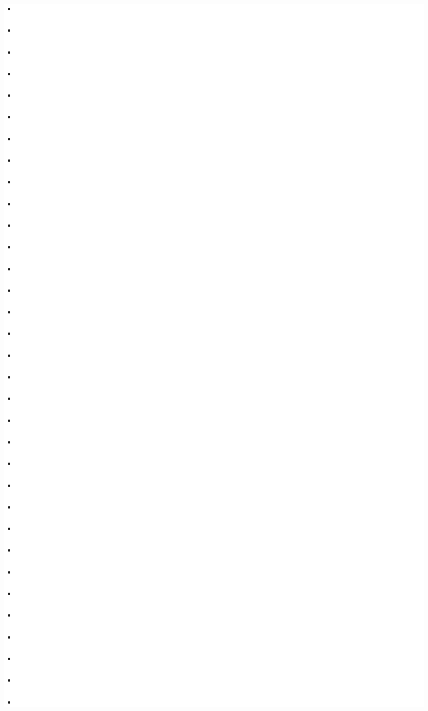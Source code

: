 - [](/2016/03/why-everyone-does-not-improve/)

- [](/2016/03/do-you-think-fear-is-a-good-qu/)

- [](/2016/03/is-it-worth-it-to-stay-at-a-hi/)

- [](/2016/03/my-friend-just-died-from-a-str/)

- [](/2016/03/why-is-sony-blocking-a-particu/)

- [](/2016/03/how-can-i-find-new-stuff-to-be/)

- [](/2016/03/i-can-t-find-myself-i-just-go/)

- [](/2016/03/what-are-jdbc-jdbc-driver-ja/)

- [](/2016/03/are-you-good-at-what-you-like/)

- [](/2016/03/given-an-unlimited-budget-you/)

- [](/2016/03/how-does-knowledge-differs-fro/)

- [](/2016/03/i-feel-bored-all-the-time-i-h/)

- [](/2016/03/i-m-19-with-no-direction-in-li/)

- [](/2016/03/how-do-i-get-started-to-learn/)

- [](/2016/03/how-do-i-make-something-of-my/)

- [](/2016/03/if-i-change-my-lifestyle-and-t/)

- [](/2016/03/does-a-career-in-web-developme/)

- [](/2016/03/how-big-was-the-biggest-softwa/)

- [](/2016/03/how-can-i-improve-my-skills-wi/)

- [](/2016/03/how-can-i-learn-to-write-eloqu/)

- [](/2016/03/how-can-i-overcome-fear-when-a/)

- [](/2016/03/i-need-someone-to-talk-to-is/)

- [](/2016/03/given-the-resources-available/)

- [](/2016/03/how-can-i-get-back-to-writing/)

- [](/2016/03/what-is-a-500-servlet-excepti/)

- [](/2016/03/what-synonym-for-shout-would/)

- [](/2016/03/i-am-bored-and-i-really-love-w/)

- [](/2016/03/how-do-i-stop-relying-only-on/)

- [](/2016/03/it-has-been-a-year-since-my-gr/)

- [](/2016/03/why-do-i-get-involved-in-argum/)

- [](/2016/03/why-do-teachers-make-kids-writ/)

- [](/2016/03/database-administrators-in-la/)

- [](/2016/03/how-do-i-get-better-at-drawing/)
